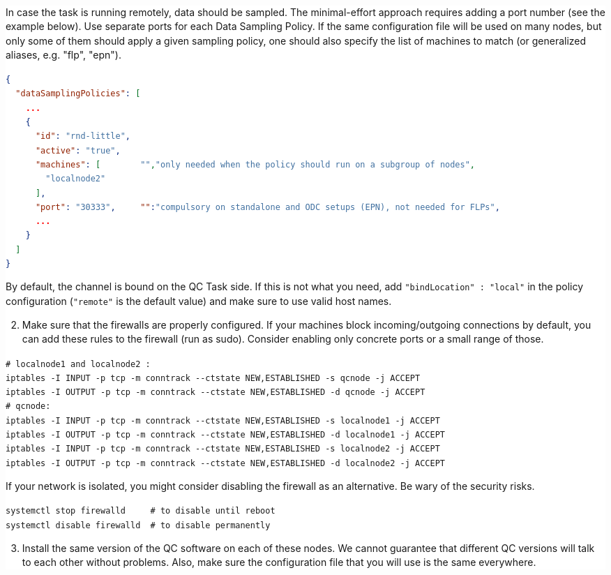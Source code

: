 In case the task is running remotely, data should be sampled. The minimal-effort approach requires adding a port number
(see the example below). Use separate ports for each Data Sampling Policy. If the same configuration file will be used
on many nodes, but only some of them should apply a given sampling policy, one should also specify the list of
machines to match (or generalized aliases, e.g. "flp", "epn").

```json
{
  "dataSamplingPolicies": [
    ...
    {
      "id": "rnd-little",
      "active": "true",
      "machines": [        "","only needed when the policy should run on a subgroup of nodes",
        "localnode2"
      ],
      "port": "30333",     "":"compulsory on standalone and ODC setups (EPN), not needed for FLPs",
      ...
    }
  ]
}
```

By default, the channel is bound on the QC Task side. If this is not what you need, add `"bindLocation" : "local"` in
the policy configuration (`"remote"` is the default value) and make sure to use valid host names.

2. Make sure that the firewalls are properly configured. If your machines block incoming/outgoing connections by
   default, you can add these rules to the firewall (run as sudo). Consider enabling only concrete ports or a small
   range of those.

```
# localnode1 and localnode2 :
iptables -I INPUT -p tcp -m conntrack --ctstate NEW,ESTABLISHED -s qcnode -j ACCEPT
iptables -I OUTPUT -p tcp -m conntrack --ctstate NEW,ESTABLISHED -d qcnode -j ACCEPT
# qcnode:
iptables -I INPUT -p tcp -m conntrack --ctstate NEW,ESTABLISHED -s localnode1 -j ACCEPT
iptables -I OUTPUT -p tcp -m conntrack --ctstate NEW,ESTABLISHED -d localnode1 -j ACCEPT
iptables -I INPUT -p tcp -m conntrack --ctstate NEW,ESTABLISHED -s localnode2 -j ACCEPT
iptables -I OUTPUT -p tcp -m conntrack --ctstate NEW,ESTABLISHED -d localnode2 -j ACCEPT
```

If your network is isolated, you might consider disabling the firewall as an alternative. Be wary of the security risks.

```
systemctl stop firewalld     # to disable until reboot
systemctl disable firewalld  # to disable permanently
```

3. Install the same version of the QC software on each of these nodes. We cannot guarantee that different QC versions will talk to each other without problems. Also, make sure the configuration file that you will use is the same everywhere.
